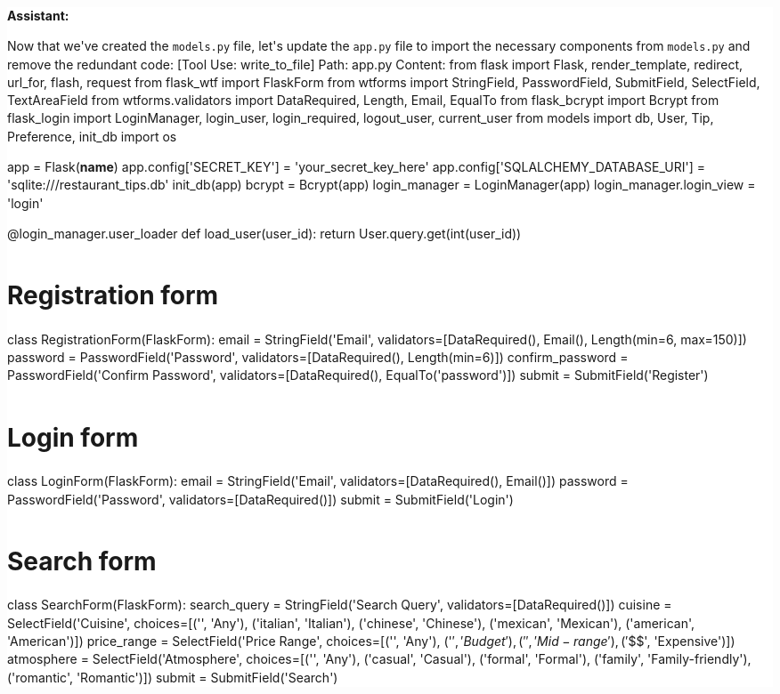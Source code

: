 
**Assistant:**

Now that we've created the `models.py` file, let's update the `app.py` file to import the necessary components from `models.py` and remove the redundant code:
[Tool Use: write_to_file]
Path: app.py
Content: from flask import Flask, render_template, redirect, url_for, flash, request
from flask_wtf import FlaskForm
from wtforms import StringField, PasswordField, SubmitField, SelectField, TextAreaField
from wtforms.validators import DataRequired, Length, Email, EqualTo
from flask_bcrypt import Bcrypt
from flask_login import LoginManager, login_user, login_required, logout_user, current_user
from models import db, User, Tip, Preference, init_db
import os

app = Flask(__name__)
app.config['SECRET_KEY'] = 'your_secret_key_here'
app.config['SQLALCHEMY_DATABASE_URI'] = 'sqlite:///restaurant_tips.db'
init_db(app)
bcrypt = Bcrypt(app)
login_manager = LoginManager(app)
login_manager.login_view = 'login'

@login_manager.user_loader
def load_user(user_id):
    return User.query.get(int(user_id))

# Registration form
class RegistrationForm(FlaskForm):
    email = StringField('Email', validators=[DataRequired(), Email(), Length(min=6, max=150)])
    password = PasswordField('Password', validators=[DataRequired(), Length(min=6)])
    confirm_password = PasswordField('Confirm Password', validators=[DataRequired(), EqualTo('password')])
    submit = SubmitField('Register')

# Login form
class LoginForm(FlaskForm):
    email = StringField('Email', validators=[DataRequired(), Email()])
    password = PasswordField('Password', validators=[DataRequired()])
    submit = SubmitField('Login')

# Search form
class SearchForm(FlaskForm):
    search_query = StringField('Search Query', validators=[DataRequired()])
    cuisine = SelectField('Cuisine', choices=[('', 'Any'), ('italian', 'Italian'), ('chinese', 'Chinese'), ('mexican', 'Mexican'), ('american', 'American')])
    price_range = SelectField('Price Range', choices=[('', 'Any'), ('$', 'Budget'), ('$$', 'Mid-range'), ('$$$', 'Expensive')])
    atmosphere = SelectField('Atmosphere', choices=[('', 'Any'), ('casual', 'Casual'), ('formal', 'Formal'), ('family', 'Family-friendly'), ('romantic', 'Romantic')])
    submit = SubmitField('Search')
